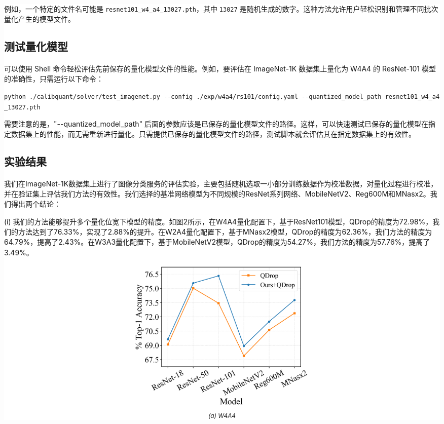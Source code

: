 例如，一个特定的文件名可能是 `resnet101_w4_a4_13027.pth`，其中 `13027` 是随机生成的数字。这种方法允许用户轻松识别和管理不同批次量化产生的模型文件。

## 测试量化模型

可以使用 Shell 命令轻松评估先前保存的量化模型文件的性能。例如，要评估在 ImageNet-1K 数据集上量化为 W4A4 的 ResNet-101 模型的准确性，只需运行以下命令：

```shell
python ./calibquant/solver/test_imagenet.py --config ./exp/w4a4/rs101/config.yaml --quantized_model_path resnet101_w4_a4_13027.pth
```

需要注意的是，"--quantized_model_path" 后面的参数应该是已保存的量化模型文件的路径。这样，可以快速测试已保存的量化模型在指定数据集上的性能，而无需重新进行量化。只需提供已保存的量化模型文件的路径，测试脚本就会评估其在指定数据集上的有效性。

## 实验结果

我们在ImageNet-1K数据集上进行了图像分类服务的评估实验，主要包括随机选取一小部分训练数据作为校准数据，对量化过程进行校准，并在验证集上评估我们方法的有效性。我们选择的基准网络模型为不同规模的ResNet系列网络、MobileNetV2、Reg600M和MNasx2。我们得出两个结论：

(i) 我们的方法能够提升多个量化位宽下模型的精度。如图2所示，在W4A4量化配置下，基于ResNet101模型，QDrop的精度为72.98%，我们的方法达到了76.33%，实现了2.88%的提升。在W2A4量化配置下，基于MNasx2模型，QDrop的精度为62.36%，我们方法的精度为64.79%，提高了2.43%。在W3A3量化配置下，基于MobileNetV2模型，QDrop的精度为54.27%，我们方法的精度为57.76%，提高了3.49%。

<figure style="text-align:center; margin:0;">

  
  <figure style="margin:0 0 10px 0;">
    <img src="./images/w4a4.png" alt="W4A4" width="350">
    <figcaption style="font-size:85%;"><em>(a) W4A4</em></figcaption>
  </figure>

